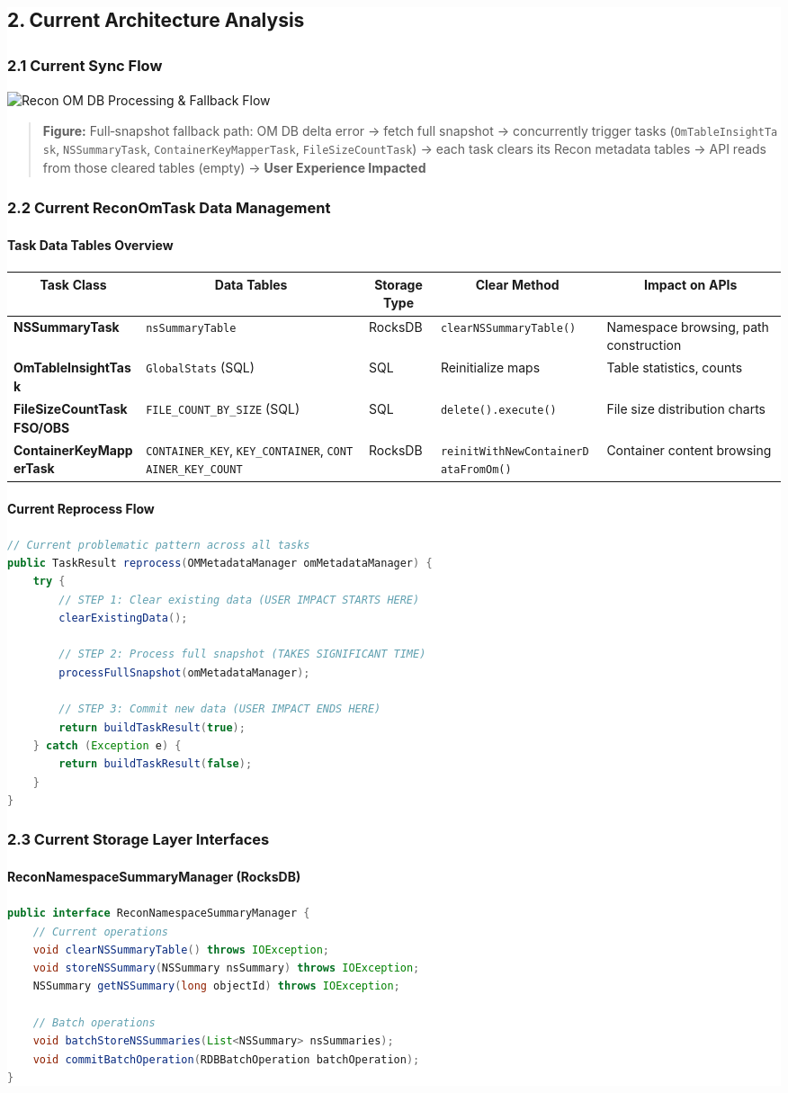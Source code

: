 
## 2. Current Architecture Analysis

### 2.1 Current Sync Flow

![Recon OM DB Processing & Fallback Flow](/webapps/recon/flowchart.png)

> **Figure:** Full‐snapshot fallback path: OM DB delta error → fetch full snapshot → concurrently trigger tasks (`OmTableInsightTask`, `NSSummaryTask`, `ContainerKeyMapperTask`, `FileSizeCountTask`) → each task clears its Recon metadata tables → API reads from those cleared tables (empty) → **User Experience Impacted**


### 2.2 Current ReconOmTask Data Management

#### Task Data Tables Overview
| Task Class | Data Tables | Storage Type | Clear Method | Impact on APIs |
|------------|-------------|--------------|--------------|----------------|
| **NSSummaryTask** | `nsSummaryTable` | RocksDB | `clearNSSummaryTable()` | Namespace browsing, path construction |
| **OmTableInsightTask** | `GlobalStats` (SQL) | SQL | Reinitialize maps | Table statistics, counts |
| **FileSizeCountTaskFSO/OBS** | `FILE_COUNT_BY_SIZE` (SQL) | SQL | `delete().execute()` | File size distribution charts |
| **ContainerKeyMapperTask** | `CONTAINER_KEY`, `KEY_CONTAINER`, `CONTAINER_KEY_COUNT` | RocksDB | `reinitWithNewContainerDataFromOm()` | Container content browsing |

#### Current Reprocess Flow
```java
// Current problematic pattern across all tasks
public TaskResult reprocess(OMMetadataManager omMetadataManager) {
    try {
        // STEP 1: Clear existing data (USER IMPACT STARTS HERE)
        clearExistingData(); 
        
        // STEP 2: Process full snapshot (TAKES SIGNIFICANT TIME)
        processFullSnapshot(omMetadataManager);
        
        // STEP 3: Commit new data (USER IMPACT ENDS HERE)
        return buildTaskResult(true);
    } catch (Exception e) {
        return buildTaskResult(false);
    }
}
```

### 2.3 Current Storage Layer Interfaces

#### ReconNamespaceSummaryManager (RocksDB)
```java
public interface ReconNamespaceSummaryManager {
    // Current operations
    void clearNSSummaryTable() throws IOException;
    void storeNSSummary(NSSummary nsSummary) throws IOException;
    NSSummary getNSSummary(long objectId) throws IOException;
    
    // Batch operations
    void batchStoreNSSummaries(List<NSSummary> nsSummaries);
    void commitBatchOperation(RDBBatchOperation batchOperation);
}
```
